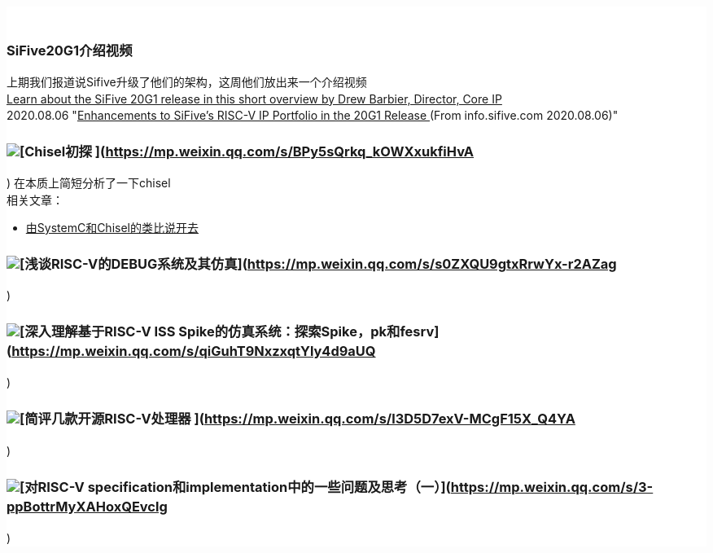 
<br />

<a name="96tf0"></a>
### SiFive20G1介绍视频
上期我们报道说Sifive升级了他们的架构，这周他们放出来一个介绍视频<br />[Learn about the SiFive 20G1 release in this short overview by Drew Barbier, Director, Core IP ](https://www.youtube.com/watch?v=SNmrspqWdwE&feature=emb_title
)<br />2020.08.06 "[Enhancements to SiFive’s RISC-V IP Portfolio in the 20G1 Release ](https://info.sifive.com/webinar/enhancements-to-sifives-risc-v-ip-portfolio-in-the-20g1-release
)(From info.sifive.com 2020.08.06)"

<a name="Pjqy9"></a>
### ![](https://cdn.nlark.com/yuque/0/2020/jpeg/1541992/1596870782099-fb1b8215-7e9e-4f4c-8352-3277b732b5a7.jpeg#align=left&display=inline&height=24&margin=%5Bobject%20Object%5D&originHeight=284&originWidth=428&size=0&status=done&style=none&width=36)[Chisel初探  ](https://mp.weixin.qq.com/s/BPy5sQrkq_kOWXxukfiHvA
)
在本质上简短分析了一下chisel<br />相关文章：

- [由SystemC和Chisel的类比说开去](https://mp.weixin.qq.com/s/Q8ijBW9Q5_Pwz8S11Ld-mw
)
<a name="f1gFE"></a>
### ![](https://cdn.nlark.com/yuque/0/2020/jpeg/1541992/1596870782099-fb1b8215-7e9e-4f4c-8352-3277b732b5a7.jpeg#align=left&display=inline&height=24&margin=%5Bobject%20Object%5D&originHeight=284&originWidth=428&size=0&status=done&style=none&width=36)[浅谈RISC-V的DEBUG系统及其仿真](https://mp.weixin.qq.com/s/s0ZXQU9gtxRrwYx-r2AZag
)
<a name="AA4lb"></a>
### ![](https://cdn.nlark.com/yuque/0/2020/jpeg/1541992/1596870782099-fb1b8215-7e9e-4f4c-8352-3277b732b5a7.jpeg#align=left&display=inline&height=24&margin=%5Bobject%20Object%5D&originHeight=284&originWidth=428&size=0&status=done&style=none&width=36)[深入理解基于RISC-V ISS Spike的仿真系统：探索Spike，pk和fesrv](https://mp.weixin.qq.com/s/qiGuhT9NxzxqtYly4d9aUQ
)
<a name="lxZe4"></a>
### ![](https://cdn.nlark.com/yuque/0/2020/jpeg/1541992/1596870782099-fb1b8215-7e9e-4f4c-8352-3277b732b5a7.jpeg#align=left&display=inline&height=24&margin=%5Bobject%20Object%5D&originHeight=284&originWidth=428&size=0&status=done&style=none&width=36)[简评几款开源RISC-V处理器 ](https://mp.weixin.qq.com/s/l3D5D7exV-MCgF15X_Q4YA
)
<a name="TJgRS"></a>
### ![](https://cdn.nlark.com/yuque/0/2020/jpeg/1541992/1596870782099-fb1b8215-7e9e-4f4c-8352-3277b732b5a7.jpeg#align=left&display=inline&height=24&margin=%5Bobject%20Object%5D&originHeight=284&originWidth=428&size=0&status=done&style=none&width=36)[对RISC-V specification和implementation中的一些问题及思考（一）](https://mp.weixin.qq.com/s/3-ppBottrMyXAHoxQEvclg
)
<a name="VCuYX"></a>